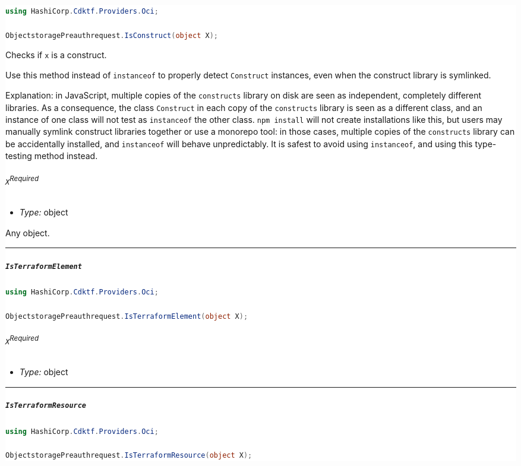 ```csharp
using HashiCorp.Cdktf.Providers.Oci;

ObjectstoragePreauthrequest.IsConstruct(object X);
```

Checks if `x` is a construct.

Use this method instead of `instanceof` to properly detect `Construct`
instances, even when the construct library is symlinked.

Explanation: in JavaScript, multiple copies of the `constructs` library on
disk are seen as independent, completely different libraries. As a
consequence, the class `Construct` in each copy of the `constructs` library
is seen as a different class, and an instance of one class will not test as
`instanceof` the other class. `npm install` will not create installations
like this, but users may manually symlink construct libraries together or
use a monorepo tool: in those cases, multiple copies of the `constructs`
library can be accidentally installed, and `instanceof` will behave
unpredictably. It is safest to avoid using `instanceof`, and using
this type-testing method instead.

###### `X`<sup>Required</sup> <a name="X" id="rhizo-co-terraform-provider-oci.objectstoragePreauthrequest.ObjectstoragePreauthrequest.isConstruct.parameter.x"></a>

- *Type:* object

Any object.

---

##### `IsTerraformElement` <a name="IsTerraformElement" id="rhizo-co-terraform-provider-oci.objectstoragePreauthrequest.ObjectstoragePreauthrequest.isTerraformElement"></a>

```csharp
using HashiCorp.Cdktf.Providers.Oci;

ObjectstoragePreauthrequest.IsTerraformElement(object X);
```

###### `X`<sup>Required</sup> <a name="X" id="rhizo-co-terraform-provider-oci.objectstoragePreauthrequest.ObjectstoragePreauthrequest.isTerraformElement.parameter.x"></a>

- *Type:* object

---

##### `IsTerraformResource` <a name="IsTerraformResource" id="rhizo-co-terraform-provider-oci.objectstoragePreauthrequest.ObjectstoragePreauthrequest.isTerraformResource"></a>

```csharp
using HashiCorp.Cdktf.Providers.Oci;

ObjectstoragePreauthrequest.IsTerraformResource(object X);
```
